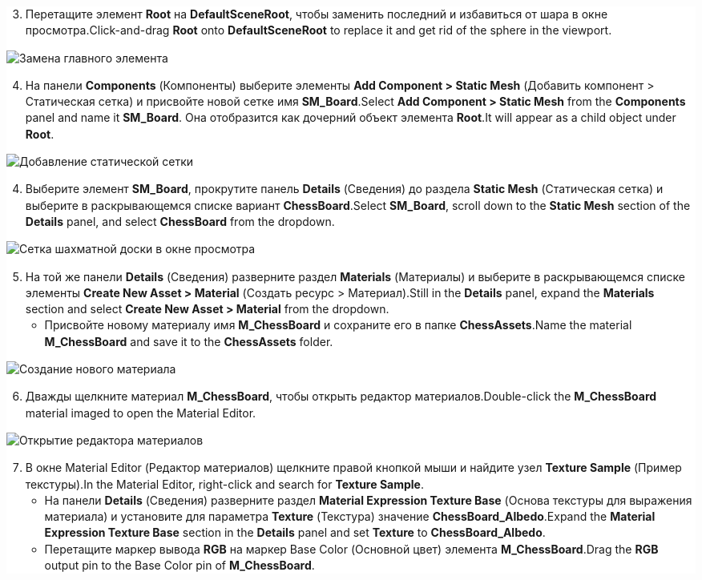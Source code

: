 
3. <span data-ttu-id="b12d0-184">Перетащите элемент **Root** на **DefaultSceneRoot**, чтобы заменить последний и избавиться от шара в окне просмотра.</span><span class="sxs-lookup"><span data-stu-id="b12d0-184">Click-and-drag **Root** onto **DefaultSceneRoot** to replace it and get rid of the sphere in the viewport.</span></span> 

![Замена главного элемента](images/unreal-uxt/2-root.PNG)


4. <span data-ttu-id="b12d0-186">На панели **Components** (Компоненты) выберите элементы **Add Component > Static Mesh** (Добавить компонент > Статическая сетка) и присвойте новой сетке имя **SM_Board**.</span><span class="sxs-lookup"><span data-stu-id="b12d0-186">Select **Add Component > Static Mesh** from the **Components** panel and name it **SM_Board**.</span></span> <span data-ttu-id="b12d0-187">Она отобразится как дочерний объект элемента **Root**.</span><span class="sxs-lookup"><span data-stu-id="b12d0-187">It will appear as a child object under **Root**.</span></span>

![Добавление статической сетки](images/unreal-uxt/2-sm-board.PNG)

4. <span data-ttu-id="b12d0-189">Выберите элемент **SM_Board**, прокрутите панель **Details** (Сведения) до раздела **Static Mesh** (Статическая сетка) и выберите в раскрывающемся списке вариант **ChessBoard**.</span><span class="sxs-lookup"><span data-stu-id="b12d0-189">Select **SM_Board**, scroll down to the **Static Mesh** section of the **Details** panel, and select **ChessBoard** from the dropdown.</span></span> 

![Сетка шахматной доски в окне просмотра](images/unreal-uxt/2-sm-board-view.PNG)

5.  <span data-ttu-id="b12d0-191">На той же панели **Details** (Сведения) разверните раздел **Materials** (Материалы) и выберите в раскрывающемся списке элементы **Create New Asset > Material** (Создать ресурс > Материал).</span><span class="sxs-lookup"><span data-stu-id="b12d0-191">Still in the **Details** panel, expand the **Materials** section and select **Create New Asset > Material** from the dropdown.</span></span> 
    * <span data-ttu-id="b12d0-192">Присвойте новому материалу имя **M_ChessBoard** и сохраните его в папке **ChessAssets**.</span><span class="sxs-lookup"><span data-stu-id="b12d0-192">Name the material **M_ChessBoard** and save it to the **ChessAssets** folder.</span></span> 

![Создание нового материала](images/unreal-uxt/2-newmat.PNG)

6.  <span data-ttu-id="b12d0-194">Дважды щелкните материал **M_ChessBoard**, чтобы открыть редактор материалов.</span><span class="sxs-lookup"><span data-stu-id="b12d0-194">Double-click the **M_ChessBoard** material imaged to open the Material Editor.</span></span> 

![Открытие редактора материалов](images/unreal-uxt/2-material-editor.PNG)

7. <span data-ttu-id="b12d0-196">В окне Material Editor (Редактор материалов) щелкните правой кнопкой мыши и найдите узел **Texture Sample** (Пример текстуры).</span><span class="sxs-lookup"><span data-stu-id="b12d0-196">In the Material Editor, right-click and search for **Texture Sample**.</span></span> 
    * <span data-ttu-id="b12d0-197">На панели **Details** (Сведения) разверните раздел **Material Expression Texture Base** (Основа текстуры для выражения материала) и установите для параметра **Texture** (Текстура) значение **ChessBoard_Albedo**.</span><span class="sxs-lookup"><span data-stu-id="b12d0-197">Expand the **Material Expression Texture Base** section in the **Details** panel and set **Texture** to **ChessBoard_Albedo**.</span></span> 
    * <span data-ttu-id="b12d0-198">Перетащите маркер вывода **RGB** на маркер Base Color (Основной цвет) элемента **M_ChessBoard**.</span><span class="sxs-lookup"><span data-stu-id="b12d0-198">Drag the **RGB** output pin to the Base Color pin of **M_ChessBoard**.</span></span> 
